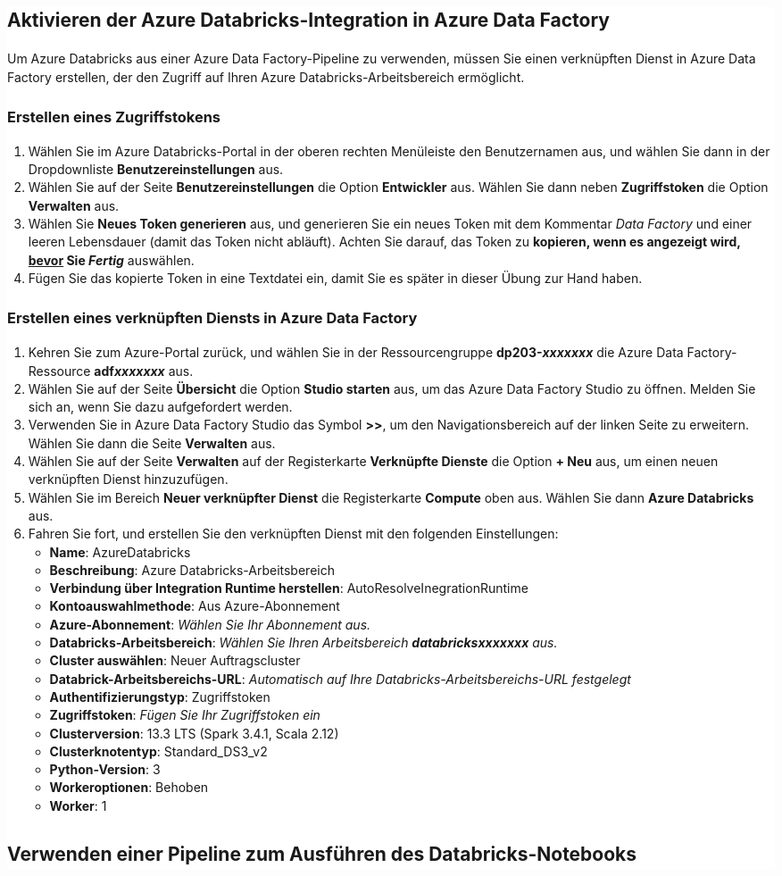 ## Aktivieren der Azure Databricks-Integration in Azure Data Factory

Um Azure Databricks aus einer Azure Data Factory-Pipeline zu verwenden, müssen Sie einen verknüpften Dienst in Azure Data Factory erstellen, der den Zugriff auf Ihren Azure Databricks-Arbeitsbereich ermöglicht.

### Erstellen eines Zugriffstokens

1. Wählen Sie im Azure Databricks-Portal in der oberen rechten Menüleiste den Benutzernamen aus, und wählen Sie dann in der Dropdownliste **Benutzereinstellungen** aus.
1. Wählen Sie auf der Seite **Benutzereinstellungen** die Option **Entwickler** aus. Wählen Sie dann neben **Zugriffstoken** die Option **Verwalten** aus.
1. Wählen Sie **Neues Token generieren** aus, und generieren Sie ein neues Token mit dem Kommentar *Data Factory* und einer leeren Lebensdauer (damit das Token nicht abläuft). Achten Sie darauf, das Token zu **kopieren, wenn es angezeigt wird, <u>bevor</u> Sie *Fertig*** auswählen.
1. Fügen Sie das kopierte Token in eine Textdatei ein, damit Sie es später in dieser Übung zur Hand haben.

### Erstellen eines verknüpften Diensts in Azure Data Factory

1. Kehren Sie zum Azure-Portal zurück, und wählen Sie in der Ressourcengruppe **dp203-*xxxxxxx*** die Azure Data Factory-Ressource **adf*xxxxxxx*** aus.
2. Wählen Sie auf der Seite **Übersicht** die Option **Studio starten** aus, um das Azure Data Factory Studio zu öffnen. Melden Sie sich an, wenn Sie dazu aufgefordert werden.
3. Verwenden Sie in Azure Data Factory Studio das Symbol **>>**, um den Navigationsbereich auf der linken Seite zu erweitern. Wählen Sie dann die Seite **Verwalten** aus.
4. Wählen Sie auf der Seite **Verwalten** auf der Registerkarte **Verknüpfte Dienste** die Option **+ Neu** aus, um einen neuen verknüpften Dienst hinzuzufügen.
5. Wählen Sie im Bereich **Neuer verknüpfter Dienst** die Registerkarte **Compute** oben aus. Wählen Sie dann **Azure Databricks** aus.
6. Fahren Sie fort, und erstellen Sie den verknüpften Dienst mit den folgenden Einstellungen:
    - **Name**: AzureDatabricks
    - **Beschreibung**: Azure Databricks-Arbeitsbereich
    - **Verbindung über Integration Runtime herstellen**: AutoResolveInegrationRuntime
    - **Kontoauswahlmethode**: Aus Azure-Abonnement
    - **Azure-Abonnement**: *Wählen Sie Ihr Abonnement aus.*
    - **Databricks-Arbeitsbereich**: *Wählen Sie Ihren Arbeitsbereich **databricksxxxxxxx** aus.*
    - **Cluster auswählen**: Neuer Auftragscluster
    - **Databrick-Arbeitsbereichs-URL**: *Automatisch auf Ihre Databricks-Arbeitsbereichs-URL festgelegt*
    - **Authentifizierungstyp**: Zugriffstoken
    - **Zugriffstoken**: *Fügen Sie Ihr Zugriffstoken ein*
    - **Clusterversion**: 13.3 LTS (Spark 3.4.1, Scala 2.12)
    - **Clusterknotentyp**: Standard_DS3_v2
    - **Python-Version**: 3
    - **Workeroptionen**: Behoben
    - **Worker**: 1

## Verwenden einer Pipeline zum Ausführen des Databricks-Notebooks
